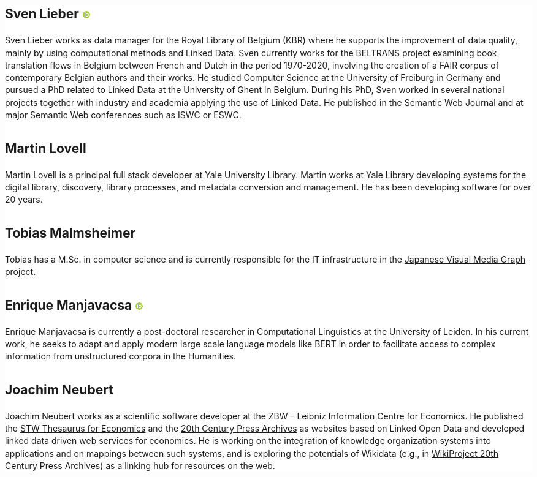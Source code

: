 </div>

<div id="Xf9bdbdfd09c9a3ccc868ea7872a9b2be201cd7f4a0b9ea3c79820f6e35fea180">

## Sven Lieber [<img src="images/orcid.png" title="ORCID: 0000-0002-7304-3787">](https://orcid.org/0000-0002-7304-3787)

Sven Lieber works as data manager for the Royal Library of Belgium (KBR) where he supports the improvement of data quality, mainly by using computational methods and Linked Data. Sven currently works for the BELTRANS project examining book translation flows in Belgium between French and Dutch in the period 1970-2020, involving the creation of a FAIR corpus of contemporary Belgian authors and their works. He studied Computer Science at the University of Freiburg in Germany and pursued a PhD related to Linked Data at the University of Ghent in Belgium. During his PhD, Sven worked in several national projects together with industry and academia applying the use of Linked Data. He published in the Semantic Web Journal and at major Semantic Web conferences such as ISWC or ESWC.

</div>

<div id="X1a6fbcdffdfbcb3cd1a116a5e2d0e3f5c4b8f413499ad295ddb4eee519ef78bd">

## Martin Lovell

Martin Lovell is a principal full stack developer at Yale University Library. Martin works at Yale Library developing systems for the digital library, discovery, library processes, and metadata conversion and management. He has been developing software for over 20 years.

</div>

<div id="X3ee641789bd620e47bd528f57d62683606d909c8a8d7ad7bc41a23b1d7c9d396">

## Tobias Malmsheimer

Tobias has a M.Sc. in computer science and is currently responsible for the IT infrastructure in the [Japanese Visual Media Graph project](https://jvmg.iuk.hdm-stuttgart.de/).

</div>

<div id="X9bd35555d35d17c543d622c37c2798f4452df71fc1d5b42476ca5341c90bd1e5">

## Enrique Manjavacsa [<img src="images/orcid.png" title="ORCID: 0000-0002-3942-7680">](https://orcid.org/0000-0002-3942-7680)

Enrique Manjavacsa is currently a post-doctoral researcher in Computational Linguistics at the University of Leiden. In his current work, he seeks to adapt and apply modern large scale language models like BERT in order to facilitate access to complex information from unstructured corpora in the Humanities.

</div>

<div id="X9f5a82df79a32fc7f8a2da36413a9c477e9c009eccf2517912d2974b883c0061">

## Joachim Neubert

Joachim Neubert works as a scientific software developer at the ZBW – Leibniz Information Centre for Economics. He published the [STW Thesaurus for Economics](https://zbw.eu/stw) and the [20th Century Press Archives](https://pm20.zbw.eu) as websites based on Linked Open Data and developed linked data driven web services for economics. He is working on the integration of knowledge organization systems into applications and on mappings between such systems, and is exploring the potentials of Wikidata (e.g., in [WikiProject 20th Century Press Archives](https://www.wikidata.org/wiki/Wikidata:WikiProject_20th_Century_Press_Archives)) as a linking hub for resources on the web.
